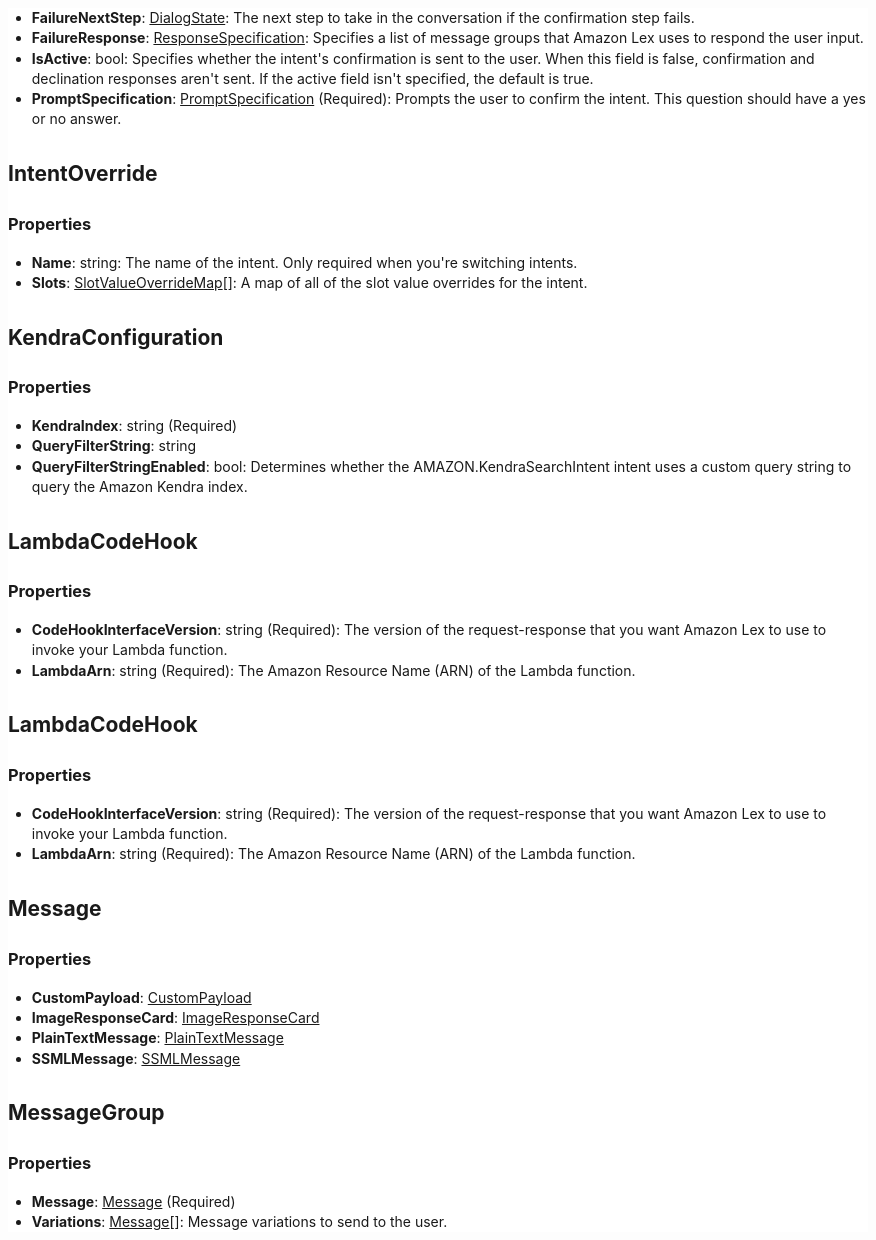 * **FailureNextStep**: [DialogState](#dialogstate): The next step to take in the conversation if the confirmation step fails.
* **FailureResponse**: [ResponseSpecification](#responsespecification): Specifies a list of message groups that Amazon Lex uses to respond the user input.
* **IsActive**: bool: Specifies whether the intent's confirmation is sent to the user. When this field is false, confirmation and declination responses aren't sent. If the active field isn't specified, the default is true.
* **PromptSpecification**: [PromptSpecification](#promptspecification) (Required): Prompts the user to confirm the intent. This question should have a yes or no answer.

## IntentOverride
### Properties
* **Name**: string: The name of the intent. Only required when you're switching intents.
* **Slots**: [SlotValueOverrideMap](#slotvalueoverridemap)[]: A map of all of the slot value overrides for the intent.

## KendraConfiguration
### Properties
* **KendraIndex**: string (Required)
* **QueryFilterString**: string
* **QueryFilterStringEnabled**: bool: Determines whether the AMAZON.KendraSearchIntent intent uses a custom query string to query the Amazon Kendra index.

## LambdaCodeHook
### Properties
* **CodeHookInterfaceVersion**: string (Required): The version of the request-response that you want Amazon Lex to use to invoke your Lambda function.
* **LambdaArn**: string (Required): The Amazon Resource Name (ARN) of the Lambda function.

## LambdaCodeHook
### Properties
* **CodeHookInterfaceVersion**: string (Required): The version of the request-response that you want Amazon Lex to use to invoke your Lambda function.
* **LambdaArn**: string (Required): The Amazon Resource Name (ARN) of the Lambda function.

## Message
### Properties
* **CustomPayload**: [CustomPayload](#custompayload)
* **ImageResponseCard**: [ImageResponseCard](#imageresponsecard)
* **PlainTextMessage**: [PlainTextMessage](#plaintextmessage)
* **SSMLMessage**: [SSMLMessage](#ssmlmessage)

## MessageGroup
### Properties
* **Message**: [Message](#message) (Required)
* **Variations**: [Message](#message)[]: Message variations to send to the user.
